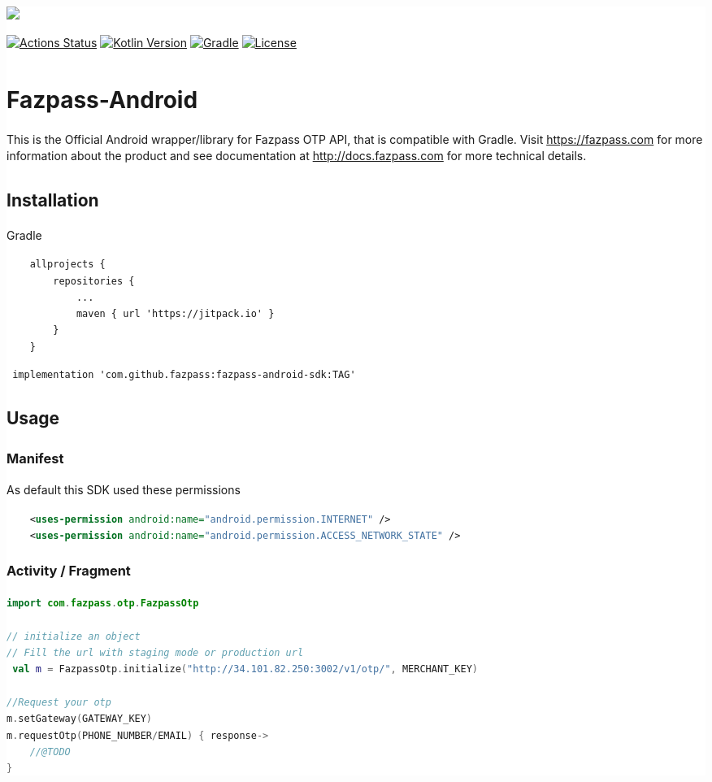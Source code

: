 <img src="http://fazpass.com/wp-content/uploads/2022/03/banner.png" />

[![Actions Status](https://github.com/fazpass/fazpass-android-sdk/actions/workflows/android.yml/badge.svg)](https://github.com/fazpass/fazpass-android-sdk/actions)
[![Kotlin Version](https://img.shields.io/badge/kotlin-1.7.0-blue.svg)](http://kotlinlang.org/)
[![Gradle](https://img.shields.io/badge/Gradle-7.0-blue)](https://gradle.org)
[![License](https://img.shields.io/badge/License-Mit%202.0-blue.svg)](http://www.apache.org/licenses/LICENSE-2.0)

# Fazpass-Android

This is the Official Android wrapper/library for Fazpass OTP API, that is compatible with Gradle.
Visit https://fazpass.com for more information about the product and see documentation at http://docs.fazpass.com for more technical details.

## Installation
Gradle
```
	allprojects {
		repositories {
			...
			maven { url 'https://jitpack.io' }
		}
	}
```

```
 implementation 'com.github.fazpass:fazpass-android-sdk:TAG'
```


## Usage
### Manifest
As default this SDK used these permissions
```xml
    <uses-permission android:name="android.permission.INTERNET" />
    <uses-permission android:name="android.permission.ACCESS_NETWORK_STATE" />
```
### Activity / Fragment
```kotlin
import com.fazpass.otp.FazpassOtp

// initialize an object
// Fill the url with staging mode or production url
 val m = FazpassOtp.initialize("http://34.101.82.250:3002/v1/otp/", MERCHANT_KEY)

//Request your otp
m.setGateway(GATEWAY_KEY)
m.requestOtp(PHONE_NUMBER/EMAIL) { response->
    //@TODO            
}

```
